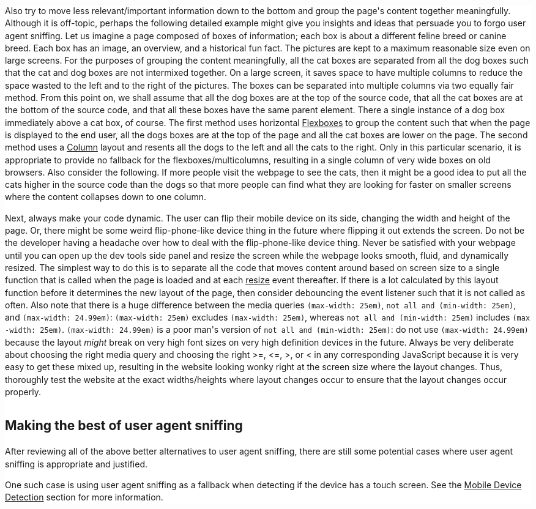 Also try to move less relevant/important information down to the bottom and group the page's content together meaningfully. Although it is off-topic, perhaps the following detailed example might give you insights and ideas that persuade you to forgo user agent sniffing. Let us imagine a page composed of boxes of information; each box is about a different feline breed or canine breed. Each box has an image, an overview, and a historical fun fact. The pictures are kept to a maximum reasonable size even on large screens. For the purposes of grouping the content meaningfully, all the cat boxes are separated from all the dog boxes such that the cat and dog boxes are not intermixed together. On a large screen, it saves space to have multiple columns to reduce the space wasted to the left and to the right of the pictures. The boxes can be separated into multiple columns via two equally fair method. From this point on, we shall assume that all the dog boxes are at the top of the source code, that all the cat boxes are at the bottom of the source code, and that all these boxes have the same parent element. There a single instance of a dog box immediately above a cat box, of course. The first method uses horizontal [Flexboxes](/en-US/docs/Learn/CSS/CSS_layout/Flexbox) to group the content such that when the page is displayed to the end user, all the dogs boxes are at the top of the page and all the cat boxes are lower on the page. The second method uses a [Column](/en-US/docs/Web/CSS/Layout_cookbook/Column_layouts) layout and resents all the dogs to the left and all the cats to the right. Only in this particular scenario, it is appropriate to provide no fallback for the flexboxes/multicolumns, resulting in a single column of very wide boxes on old browsers. Also consider the following. If more people visit the webpage to see the cats, then it might be a good idea to put all the cats higher in the source code than the dogs so that more people can find what they are looking for faster on smaller screens where the content collapses down to one column.

Next, always make your code dynamic.
The user can flip their mobile device on its side, changing the width and height of the page.
Or, there might be some weird flip-phone-like device thing in the future where flipping it out extends the screen.
Do not be the developer having a headache over how to deal with the flip-phone-like device thing.
Never be satisfied with your webpage until you can open up the dev tools side panel and resize the screen while the webpage looks smooth, fluid, and dynamically resized.
The simplest way to do this is to separate all the code that moves content around based on screen size to a single function that is called when the page is loaded and at each [resize](/en-US/docs/Web/API/Window/resize_event) event thereafter. If there is a lot calculated by this layout function before it determines the new layout of the page, then consider debouncing the event listener such that it is not called as often.
Also note that there is a huge difference between the media queries `(max-width: 25em)`, `not all and (min-width: 25em)`, and `(max-width: 24.99em)`: `(max-width: 25em)` excludes `(max-width: 25em)`, whereas `not all and (min-width: 25em)` includes `(max-width: 25em)`.
`(max-width: 24.99em)` is a poor man's version of `not all and (min-width: 25em)`: do not use `(max-width: 24.99em)` because the layout _might_ break on very high font sizes on very high definition devices in the future.
Always be very deliberate about choosing the right media query and choosing the right >=, <=, >, or < in any corresponding JavaScript because it is very easy to get these mixed up, resulting in the website looking wonky right at the screen size where the layout changes.
Thus, thoroughly test the website at the exact widths/heights where layout changes occur to ensure that the layout changes occur properly.

## Making the best of user agent sniffing

After reviewing all of the above better alternatives to user agent sniffing, there are still some potential cases where user agent sniffing is appropriate and justified.

One such case is using user agent sniffing as a fallback when detecting if the device has a touch screen. See the [Mobile Device Detection](#mobile_device_detection) section for more information.
